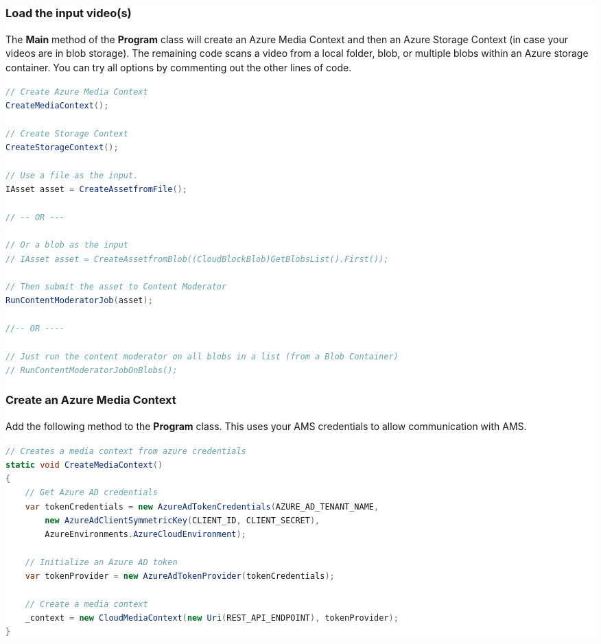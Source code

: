 ### Load the input video(s)

The **Main** method of the **Program** class will create an Azure Media Context and then an Azure Storage Context (in case your videos are in blob storage). The remaining code scans a video from a local folder, blob, or multiple blobs within an Azure storage container. You can try all options by commenting out the other lines of code.

```csharp
// Create Azure Media Context
CreateMediaContext();

// Create Storage Context
CreateStorageContext();

// Use a file as the input.
IAsset asset = CreateAssetfromFile();

// -- OR ---

// Or a blob as the input
// IAsset asset = CreateAssetfromBlob((CloudBlockBlob)GetBlobsList().First());

// Then submit the asset to Content Moderator
RunContentModeratorJob(asset);

//-- OR ----

// Just run the content moderator on all blobs in a list (from a Blob Container)
// RunContentModeratorJobOnBlobs();
```

### Create an Azure Media Context

Add the following method to the **Program** class. This uses your AMS credentials to allow communication with AMS.

```csharp
// Creates a media context from azure credentials
static void CreateMediaContext()
{
    // Get Azure AD credentials
    var tokenCredentials = new AzureAdTokenCredentials(AZURE_AD_TENANT_NAME,
        new AzureAdClientSymmetricKey(CLIENT_ID, CLIENT_SECRET),
        AzureEnvironments.AzureCloudEnvironment);

    // Initialize an Azure AD token
    var tokenProvider = new AzureAdTokenProvider(tokenCredentials);

    // Create a media context
    _context = new CloudMediaContext(new Uri(REST_API_ENDPOINT), tokenProvider);
}
```
